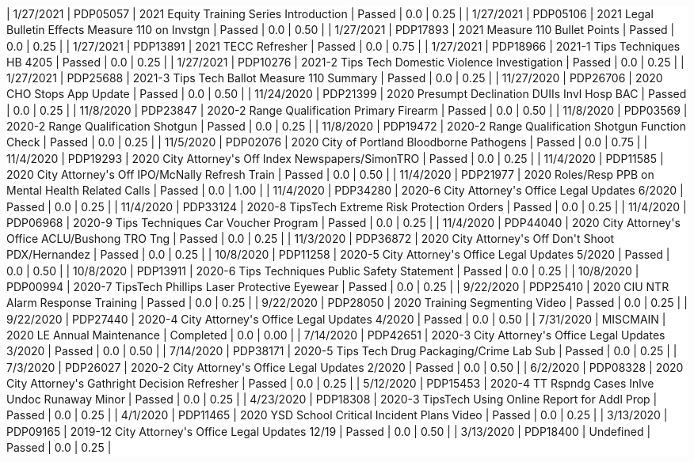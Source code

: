 | 1/27/2021 | PDP05057 | 2021 Equity Training Series Introduction | Passed | 0.0 | 0.25 |
| 1/27/2021 | PDP05106 | 2021 Legal Bulletin Effects Measure 110 on Invstgn | Passed | 0.0 | 0.50 |
| 1/27/2021 | PDP17893 | 2021 Measure 110 Bullet Points | Passed | 0.0 | 0.25 |
| 1/27/2021 | PDP13891 | 2021 TECC Refresher | Passed | 0.0 | 0.75 |
| 1/27/2021 | PDP18966 | 2021-1 Tips Techniques HB 4205 | Passed | 0.0 | 0.25 |
| 1/27/2021 | PDP10276 | 2021-2 Tips  Tech Domestic Violence Investigation | Passed | 0.0 | 0.25 |
| 1/27/2021 | PDP25688 | 2021-3 Tips  Tech Ballot Measure 110 Summary | Passed | 0.0 | 0.25 |
| 11/27/2020 | PDP26706 | 2020 CHO Stops App Update | Passed | 0.0 | 0.50 |
| 11/24/2020 | PDP21399 | 2020 Presumpt Declination DUIIs Invl Hosp BAC | Passed | 0.0 | 0.25 |
| 11/8/2020 | PDP23847 | 2020-2 Range Qualification Primary Firearm | Passed | 0.0 | 0.50 |
| 11/8/2020 | PDP03569 | 2020-2 Range Qualification Shotgun | Passed | 0.0 | 0.25 |
| 11/8/2020 | PDP19472 | 2020-2 Range Qualification Shotgun Function Check | Passed | 0.0 | 0.25 |
| 11/5/2020 | PDP02076 | 2020 City of Portland Bloodborne Pathogens | Passed | 0.0 | 0.75 |
| 11/4/2020 | PDP19293 | 2020 City Attorney's Off Index Newspapers/SimonTRO | Passed | 0.0 | 0.25 |
| 11/4/2020 | PDP11585 | 2020 City Attorney's Off IPO/McNally Refresh Train | Passed | 0.0 | 0.50 |
| 11/4/2020 | PDP21977 | 2020 Roles/Resp PPB on Mental Health Related Calls | Passed | 0.0 | 1.00 |
| 11/4/2020 | PDP34280 | 2020-6 City Attorney's Office Legal Updates 6/2020 | Passed | 0.0 | 0.25 |
| 11/4/2020 | PDP33124 | 2020-8 TipsTech Extreme Risk Protection Orders | Passed | 0.0 | 0.25 |
| 11/4/2020 | PDP06968 | 2020-9 Tips  Techniques Car Voucher Program | Passed | 0.0 | 0.25 |
| 11/4/2020 | PDP44040 | 2020 City Attorney's Office ACLU/Bushong TRO Tng | Passed | 0.0 | 0.25 |
| 11/3/2020 | PDP36872 | 2020 City Attorney's Off Don't Shoot PDX/Hernandez | Passed | 0.0 | 0.25 |
| 10/8/2020 | PDP11258 | 2020-5 City Attorney's Office Legal Updates 5/2020 | Passed | 0.0 | 0.50 |
| 10/8/2020 | PDP13911 | 2020-6 Tips  Techniques Public Safety Statement | Passed | 0.0 | 0.25 |
| 10/8/2020 | PDP00994 | 2020-7 TipsTech Phillips Laser Protective Eyewear | Passed | 0.0 | 0.25 |
| 9/22/2020 | PDP25410 | 2020 CIU NTR Alarm Response Training | Passed | 0.0 | 0.25 |
| 9/22/2020 | PDP28050 | 2020 Training Segmenting Video | Passed | 0.0 | 0.25 |
| 9/22/2020 | PDP27440 | 2020-4 City Attorney's Office Legal Updates 4/2020 | Passed | 0.0 | 0.50 |
| 7/31/2020 | MISCMAIN | 2020 LE Annual Maintenance | Completed | 0.0 | 0.00 |
| 7/14/2020 | PDP42651 | 2020-3 City Attorney's Office Legal Updates 3/2020 | Passed | 0.0 | 0.50 |
| 7/14/2020 | PDP38171 | 2020-5 Tips  Tech Drug Packaging/Crime Lab Sub | Passed | 0.0 | 0.25 |
| 7/3/2020 | PDP26027 | 2020-2 City Attorney's Office Legal Updates 2/2020 | Passed | 0.0 | 0.50 |
| 6/2/2020 | PDP08328 | 2020 City Attorney's Gathright Decision Refresher | Passed | 0.0 | 0.25 |
| 5/12/2020 | PDP15453 | 2020-4 TT Rspndg Cases Inlve Undoc Runaway Minor | Passed | 0.0 | 0.25 |
| 4/23/2020 | PDP18308 | 2020-3 TipsTech Using Online Report for Addl Prop | Passed | 0.0 | 0.25 |
| 4/1/2020 | PDP11465 | 2020 YSD School Critical Incident Plans Video | Passed | 0.0 | 0.25 |
| 3/13/2020 | PDP09165 | 2019-12 City Attorney's Office Legal Updates 12/19 | Passed | 0.0 | 0.50 |
| 3/13/2020 | PDP18400 | Undefined | Passed | 0.0 | 0.25 |